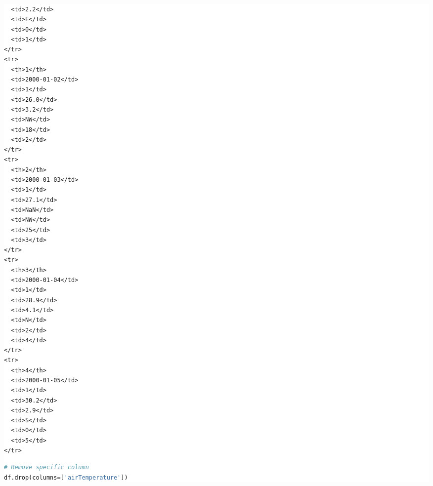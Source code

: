       <td>2.2</td>
      <td>E</td>
      <td>0</td>
      <td>1</td>
    </tr>
    <tr>
      <th>1</th>
      <td>2000-01-02</td>
      <td>1</td>
      <td>26.0</td>
      <td>3.2</td>
      <td>NW</td>
      <td>18</td>
      <td>2</td>
    </tr>
    <tr>
      <th>2</th>
      <td>2000-01-03</td>
      <td>1</td>
      <td>27.1</td>
      <td>NaN</td>
      <td>NW</td>
      <td>25</td>
      <td>3</td>
    </tr>
    <tr>
      <th>3</th>
      <td>2000-01-04</td>
      <td>1</td>
      <td>28.9</td>
      <td>4.1</td>
      <td>N</td>
      <td>2</td>
      <td>4</td>
    </tr>
    <tr>
      <th>4</th>
      <td>2000-01-05</td>
      <td>1</td>
      <td>30.2</td>
      <td>2.9</td>
      <td>S</td>
      <td>0</td>
      <td>5</td>
    </tr>
  </tbody>
</table>
</div>




```python
# Remove specific column
df.drop(columns=['airTemperature'])

```

